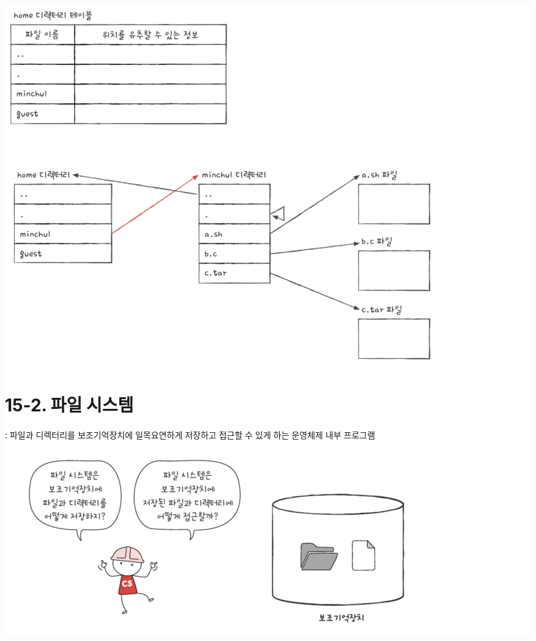 ![alt text](image-9.png)

![alt text](image-10.png)

# 15-2. 파일 시스템
: 파일과 디렉터리를 보조기억장치에 일목요연하게 저장하고 접근할 수 있게 하는 운영체제 내부 프로그램

![alt text](image-11.png)
